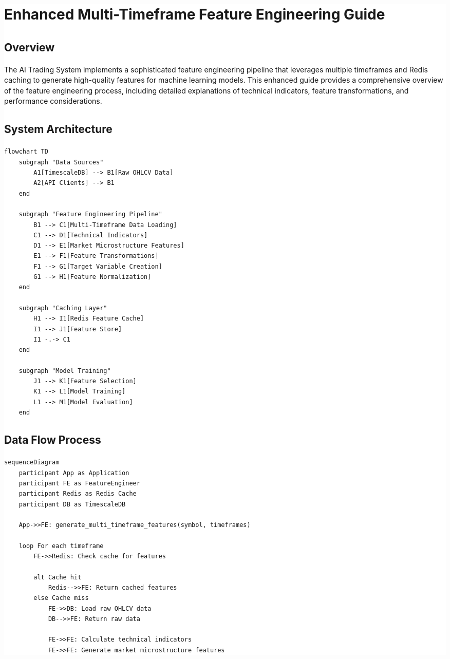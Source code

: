 # Enhanced Multi-Timeframe Feature Engineering Guide

## Overview

The AI Trading System implements a sophisticated feature engineering pipeline that leverages multiple timeframes and Redis caching to generate high-quality features for machine learning models. This enhanced guide provides a comprehensive overview of the feature engineering process, including detailed explanations of technical indicators, feature transformations, and performance considerations.

## System Architecture

```mermaid
flowchart TD
    subgraph "Data Sources"
        A1[TimescaleDB] --> B1[Raw OHLCV Data]
        A2[API Clients] --> B1
    end
    
    subgraph "Feature Engineering Pipeline"
        B1 --> C1[Multi-Timeframe Data Loading]
        C1 --> D1[Technical Indicators]
        D1 --> E1[Market Microstructure Features]
        E1 --> F1[Feature Transformations]
        F1 --> G1[Target Variable Creation]
        G1 --> H1[Feature Normalization]
    end
    
    subgraph "Caching Layer"
        H1 --> I1[Redis Feature Cache]
        I1 --> J1[Feature Store]
        I1 -.-> C1
    end
    
    subgraph "Model Training"
        J1 --> K1[Feature Selection]
        K1 --> L1[Model Training]
        L1 --> M1[Model Evaluation]
    end
```

## Data Flow Process

```mermaid
sequenceDiagram
    participant App as Application
    participant FE as FeatureEngineer
    participant Redis as Redis Cache
    participant DB as TimescaleDB
    
    App->>FE: generate_multi_timeframe_features(symbol, timeframes)
    
    loop For each timeframe
        FE->>Redis: Check cache for features
        
        alt Cache hit
            Redis-->>FE: Return cached features
        else Cache miss
            FE->>DB: Load raw OHLCV data
            DB-->>FE: Return raw data
            
            FE->>FE: Calculate technical indicators
            FE->>FE: Generate market microstructure features
```